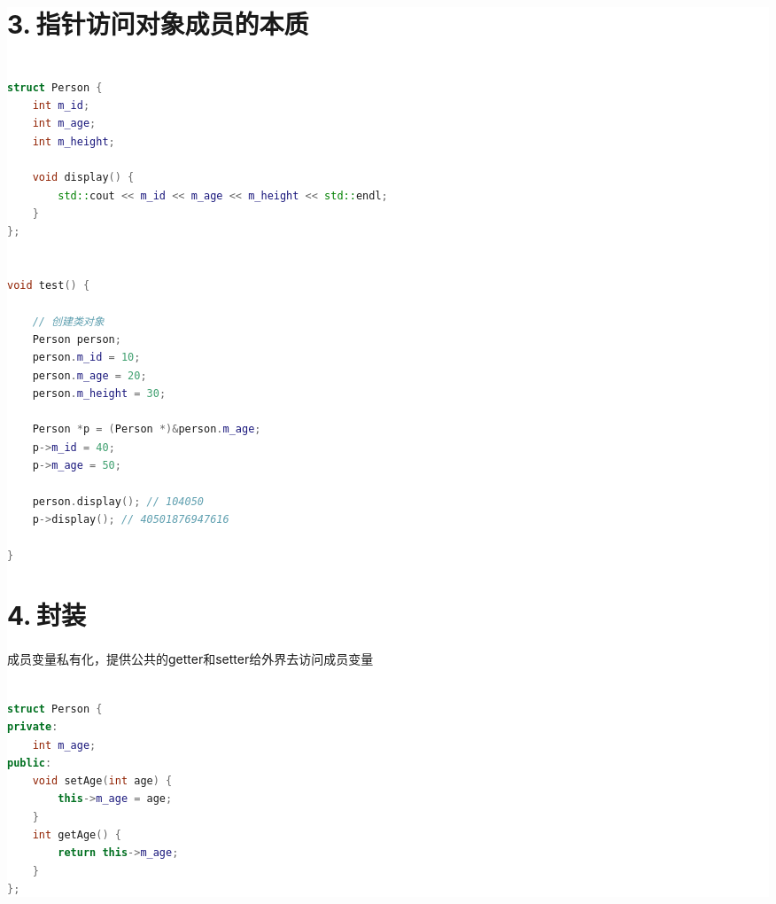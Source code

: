 

# 3. 指针访问对象成员的本质

``` c++

struct Person {
    int m_id;
    int m_age;
    int m_height;
    
    void display() {
        std::cout << m_id << m_age << m_height << std::endl;
    }
};


void test() {
    
    // 创建类对象
    Person person;
    person.m_id = 10;
    person.m_age = 20;
    person.m_height = 30;
    
    Person *p = (Person *)&person.m_age;
    p->m_id = 40;
    p->m_age = 50;
     
    person.display(); // 104050
    p->display(); // 40501876947616
    
}

```



# 4. 封装

成员变量私有化，提供公共的getter和setter给外界去访问成员变量

``` c++

struct Person {
private:
    int m_age;
public:
    void setAge(int age) {
        this->m_age = age;
    }
    int getAge() {
        return this->m_age;
    }
};
```
